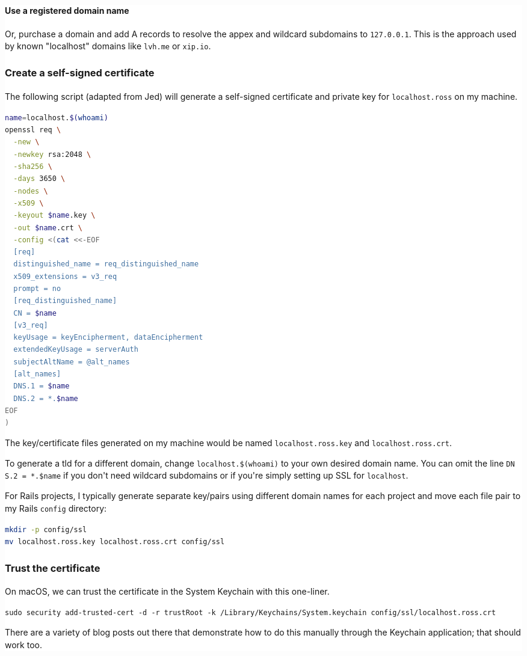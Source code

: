 #### Use a registered domain name
Or, purchase a domain and add A records to resolve the appex and wildcard subdomains to `127.0.0.1`. This is the approach used by known "localhost" domains like `lvh.me` or `xip.io`.

### Create a self-signed certificate
The following script (adapted from Jed) will generate a self-signed certificate and private key for `localhost.ross` on my machine.
```bash
name=localhost.$(whoami)
openssl req \
  -new \
  -newkey rsa:2048 \
  -sha256 \
  -days 3650 \
  -nodes \
  -x509 \
  -keyout $name.key \
  -out $name.crt \
  -config <(cat <<-EOF
  [req]
  distinguished_name = req_distinguished_name
  x509_extensions = v3_req
  prompt = no
  [req_distinguished_name]
  CN = $name
  [v3_req]
  keyUsage = keyEncipherment, dataEncipherment
  extendedKeyUsage = serverAuth
  subjectAltName = @alt_names
  [alt_names]
  DNS.1 = $name
  DNS.2 = *.$name
EOF
)
```
The key/certificate files generated on my machine would be named `localhost.ross.key` and `localhost.ross.crt`.

To generate a tld for a different domain, change `localhost.$(whoami)` to your own desired domain name. You can omit the line `DNS.2 = *.$name` if you don't need wildcard subdomains or if you're simply setting up SSL for `localhost`.

For Rails projects, I typically generate separate key/pairs using different domain names for each project and move  each file pair to my Rails `config` directory:

```bash
mkdir -p config/ssl
mv localhost.ross.key localhost.ross.crt config/ssl
```

### Trust the certificate
On macOS, we can trust the certificate in the System Keychain with this one-liner.
```
sudo security add-trusted-cert -d -r trustRoot -k /Library/Keychains/System.keychain config/ssl/localhost.ross.crt
```
There are a variety of blog posts out there that demonstrate how to do this manually through the Keychain application; that should work too.
